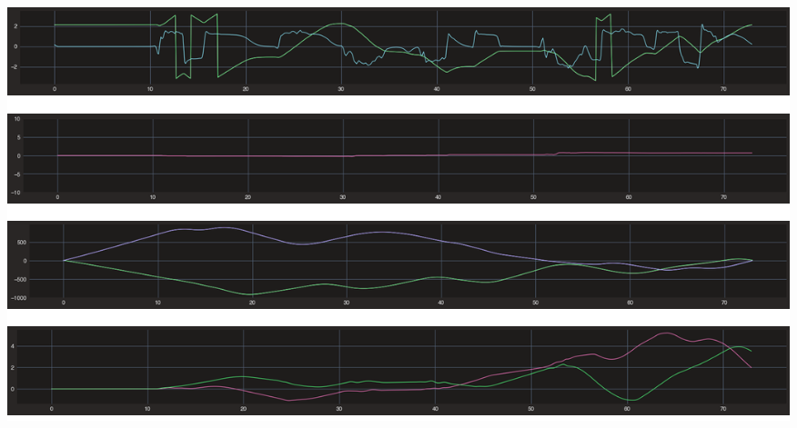 
    
![png](Optimal_laptime_files/Optimal_laptime_16_0.png)
    



    
![png](Optimal_laptime_files/Optimal_laptime_16_1.png)
    



    
![png](Optimal_laptime_files/Optimal_laptime_16_2.png)
    



    
![png](Optimal_laptime_files/Optimal_laptime_16_3.png)
    



    